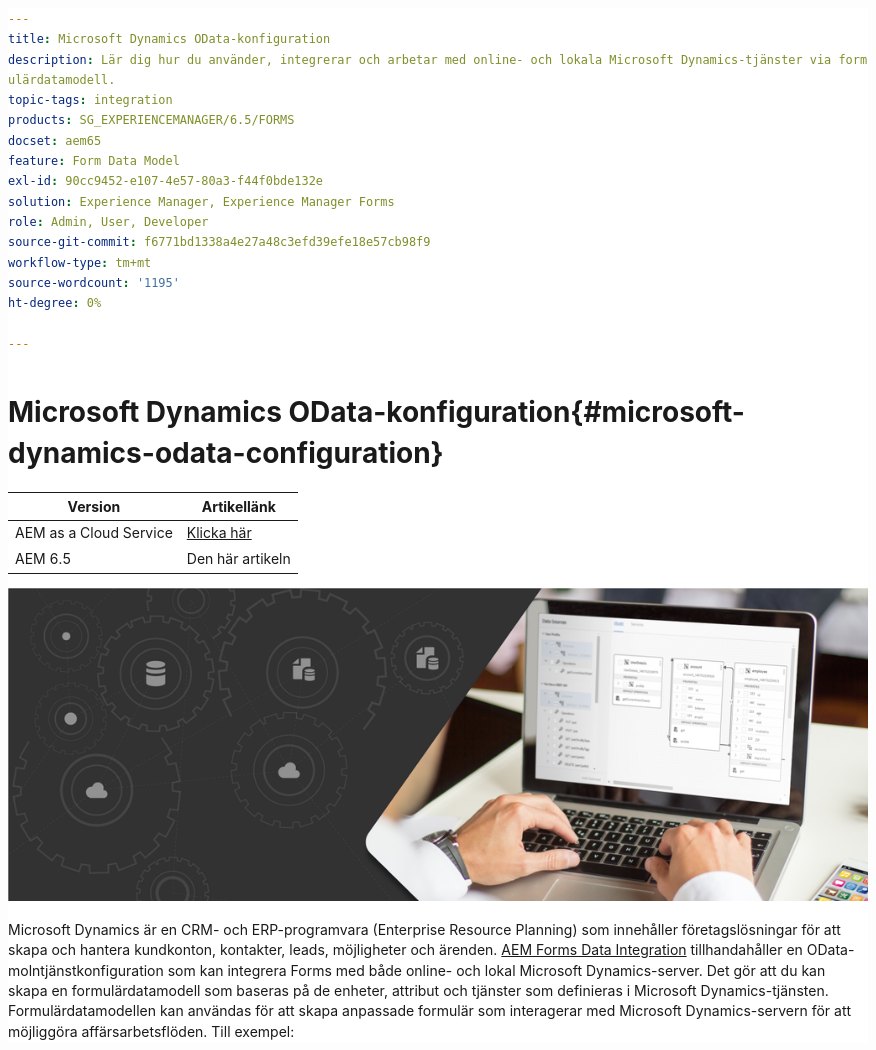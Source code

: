 ```yaml
---
title: Microsoft Dynamics OData-konfiguration
description: Lär dig hur du använder, integrerar och arbetar med online- och lokala Microsoft Dynamics-tjänster via formulärdatamodell.
topic-tags: integration
products: SG_EXPERIENCEMANAGER/6.5/FORMS
docset: aem65
feature: Form Data Model
exl-id: 90cc9452-e107-4e57-80a3-f44f0bde132e
solution: Experience Manager, Experience Manager Forms
role: Admin, User, Developer
source-git-commit: f6771bd1338a4e27a48c3efd39efe18e57cb98f9
workflow-type: tm+mt
source-wordcount: '1195'
ht-degree: 0%

---
```


# Microsoft Dynamics OData-konfiguration{#microsoft-dynamics-odata-configuration}

| Version | Artikellänk |
| -------- | ---------------------------- |
| AEM as a Cloud Service | [Klicka här](https://experienceleague.adobe.com/docs/experience-manager-cloud-service/content/forms/integrate/use-form-data-model/ms-dynamics-odata-configuration.html) |
| AEM 6.5 | Den här artikeln |

![dataintegrering](assets/data-integeration.png)

Microsoft Dynamics är en CRM- och ERP-programvara (Enterprise Resource Planning) som innehåller företagslösningar för att skapa och hantera kundkonton, kontakter, leads, möjligheter och ärenden. [AEM Forms Data Integration](../../forms/using/data-integration.md) tillhandahåller en OData-molntjänstkonfiguration som kan integrera Forms med både online- och lokal Microsoft Dynamics-server. Det gör att du kan skapa en formulärdatamodell som baseras på de enheter, attribut och tjänster som definieras i Microsoft Dynamics-tjänsten. Formulärdatamodellen kan användas för att skapa anpassade formulär som interagerar med Microsoft Dynamics-servern för att möjliggöra affärsarbetsflöden. Till exempel:
